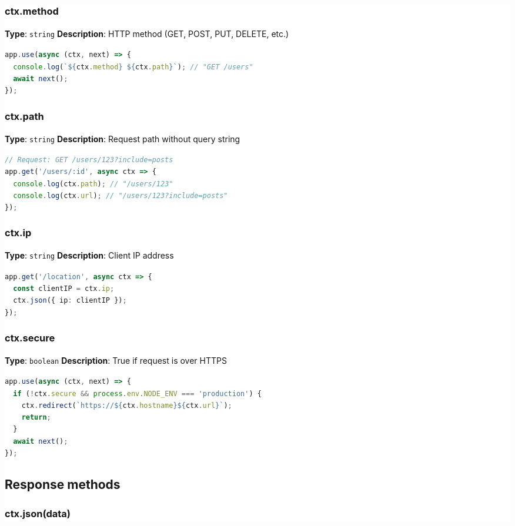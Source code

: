 ### ctx.method

**Type**: `string`
**Description**: HTTP method (GET, POST, PUT, DELETE, etc.)

```typescript
app.use(async (ctx, next) => {
  console.log(`${ctx.method} ${ctx.path}`); // "GET /users"
  await next();
});
```

### ctx.path

**Type**: `string`
**Description**: Request path without query string

```typescript
// Request: GET /users/123?include=posts
app.get('/users/:id', async ctx => {
  console.log(ctx.path); // "/users/123"
  console.log(ctx.url); // "/users/123?include=posts"
});
```

### ctx.ip

**Type**: `string`
**Description**: Client IP address

```typescript
app.get('/location', async ctx => {
  const clientIP = ctx.ip;
  ctx.json({ ip: clientIP });
});
```

### ctx.secure

**Type**: `boolean`
**Description**: True if request is over HTTPS

```typescript
app.use(async (ctx, next) => {
  if (!ctx.secure && process.env.NODE_ENV === 'production') {
    ctx.redirect(`https://${ctx.hostname}${ctx.url}`);
    return;
  }
  await next();
});
```

## Response methods

### ctx.json(data)
